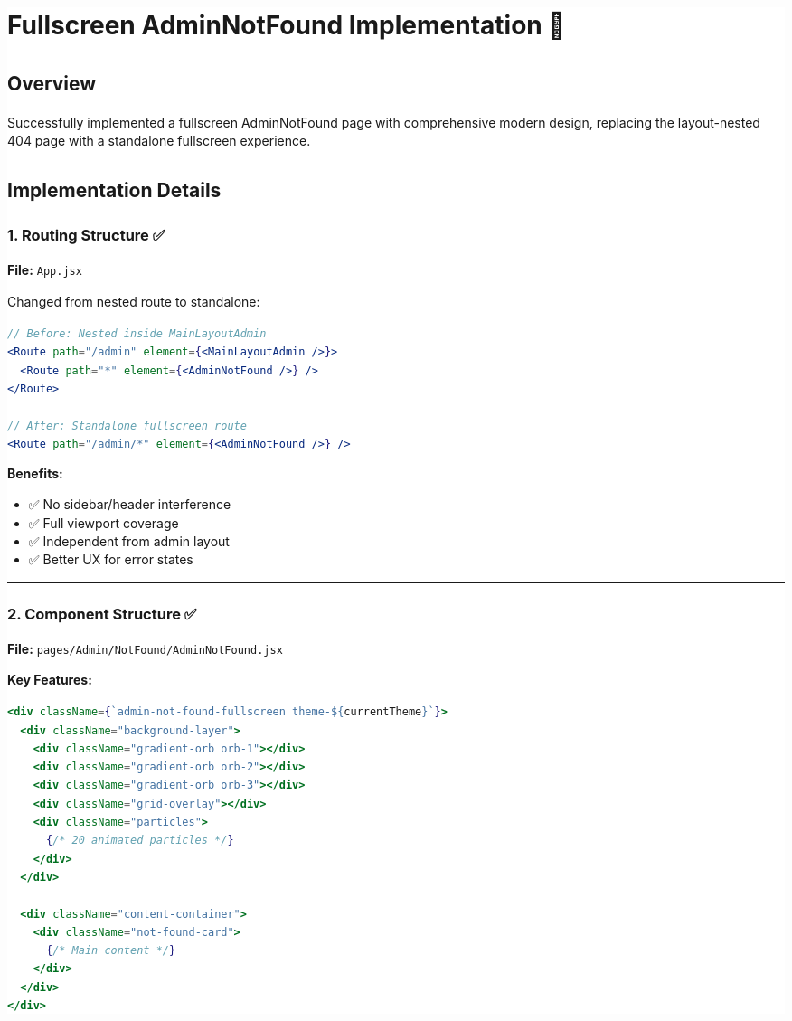 # Fullscreen AdminNotFound Implementation 🚀

## Overview
Successfully implemented a fullscreen AdminNotFound page with comprehensive modern design, replacing the layout-nested 404 page with a standalone fullscreen experience.

## Implementation Details

### 1. Routing Structure ✅
**File:** `App.jsx`

Changed from nested route to standalone:
```jsx
// Before: Nested inside MainLayoutAdmin
<Route path="/admin" element={<MainLayoutAdmin />}>
  <Route path="*" element={<AdminNotFound />} />
</Route>

// After: Standalone fullscreen route
<Route path="/admin/*" element={<AdminNotFound />} />
```

**Benefits:**
- ✅ No sidebar/header interference
- ✅ Full viewport coverage
- ✅ Independent from admin layout
- ✅ Better UX for error states

---

### 2. Component Structure ✅
**File:** `pages/Admin/NotFound/AdminNotFound.jsx`

**Key Features:**
```jsx
<div className={`admin-not-found-fullscreen theme-${currentTheme}`}>
  <div className="background-layer">
    <div className="gradient-orb orb-1"></div>
    <div className="gradient-orb orb-2"></div>
    <div className="gradient-orb orb-3"></div>
    <div className="grid-overlay"></div>
    <div className="particles">
      {/* 20 animated particles */}
    </div>
  </div>
  
  <div className="content-container">
    <div className="not-found-card">
      {/* Main content */}
    </div>
  </div>
</div>
```
